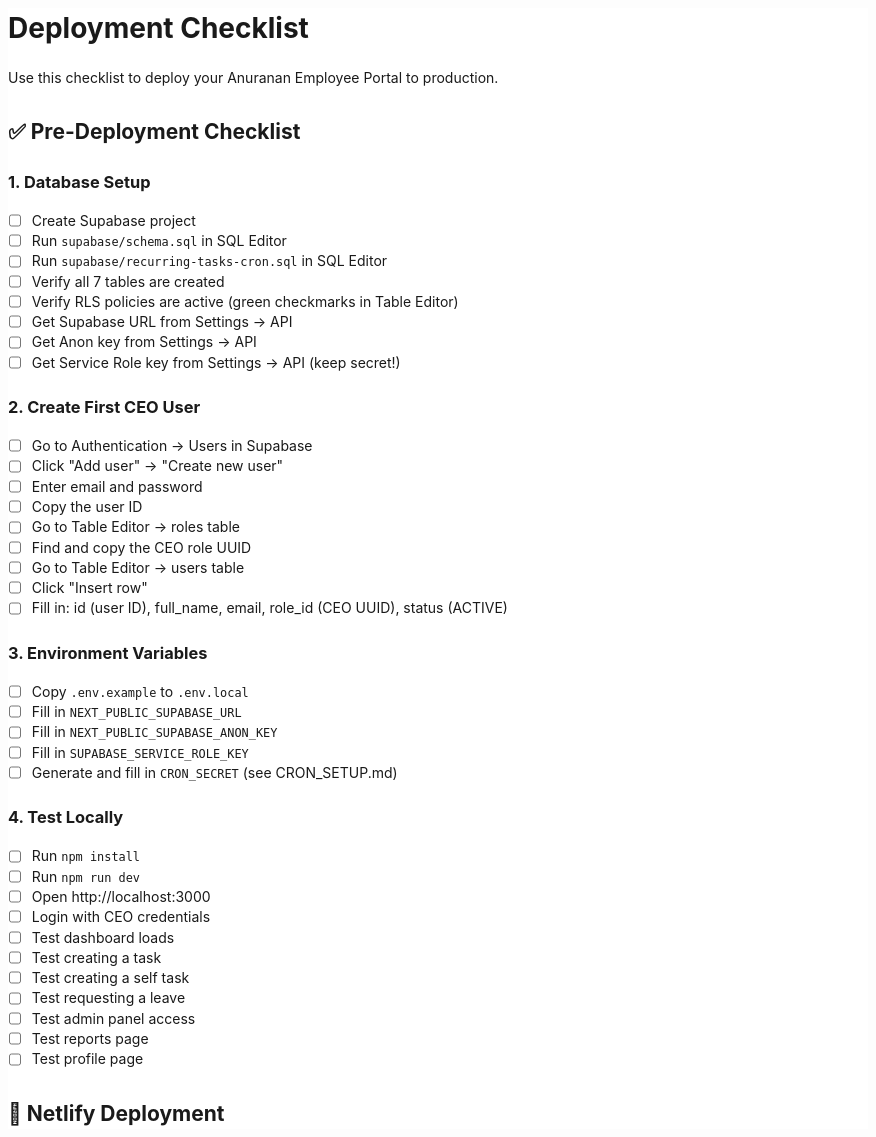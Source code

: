 # Deployment Checklist

Use this checklist to deploy your Anuranan Employee Portal to production.

## ✅ Pre-Deployment Checklist

### 1. Database Setup
- [ ] Create Supabase project
- [ ] Run `supabase/schema.sql` in SQL Editor
- [ ] Run `supabase/recurring-tasks-cron.sql` in SQL Editor
- [ ] Verify all 7 tables are created
- [ ] Verify RLS policies are active (green checkmarks in Table Editor)
- [ ] Get Supabase URL from Settings → API
- [ ] Get Anon key from Settings → API
- [ ] Get Service Role key from Settings → API (keep secret!)

### 2. Create First CEO User
- [ ] Go to Authentication → Users in Supabase
- [ ] Click "Add user" → "Create new user"
- [ ] Enter email and password
- [ ] Copy the user ID
- [ ] Go to Table Editor → roles table
- [ ] Find and copy the CEO role UUID
- [ ] Go to Table Editor → users table
- [ ] Click "Insert row"
- [ ] Fill in: id (user ID), full_name, email, role_id (CEO UUID), status (ACTIVE)

### 3. Environment Variables
- [ ] Copy `.env.example` to `.env.local`
- [ ] Fill in `NEXT_PUBLIC_SUPABASE_URL`
- [ ] Fill in `NEXT_PUBLIC_SUPABASE_ANON_KEY`
- [ ] Fill in `SUPABASE_SERVICE_ROLE_KEY`
- [ ] Generate and fill in `CRON_SECRET` (see CRON_SETUP.md)

### 4. Test Locally
- [ ] Run `npm install`
- [ ] Run `npm run dev`
- [ ] Open http://localhost:3000
- [ ] Login with CEO credentials
- [ ] Test dashboard loads
- [ ] Test creating a task
- [ ] Test creating a self task
- [ ] Test requesting a leave
- [ ] Test admin panel access
- [ ] Test reports page
- [ ] Test profile page

## 🚀 Netlify Deployment
